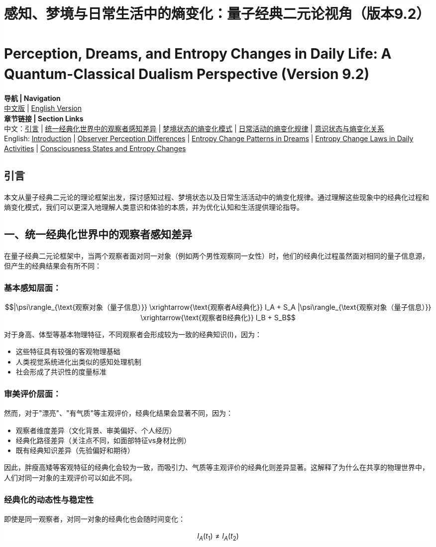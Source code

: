 # 感知、梦境与日常生活中的熵变化：量子经典二元论视角（版本9.2）
# Perception, Dreams, and Entropy Changes in Daily Life: A Quantum-Classical Dualism Perspective (Version 9.2)

**导航 | Navigation**  
[中文版](#引言) | [English Version](#introduction)  
**章节链接 | Section Links**  
中文：[引言](#引言) | [统一经典化世界中的观察者感知差异](#一统一经典化世界中的观察者感知差异) | [梦境状态的熵变化模式](#二梦境状态的熵变化模式) | [日常活动的熵变化规律](#三日常活动的熵变化规律) | [意识状态与熵变化关系](#四意识状态与熵变化关系)  
English: [Introduction](#introduction) | [Observer Perception Differences](#1-observer-perception-differences-in-unified-classicalized-world) | [Entropy Change Patterns in Dreams](#2-entropy-change-patterns-in-dream-states) | [Entropy Change Laws in Daily Activities](#3-entropy-change-laws-in-daily-activities) | [Consciousness States and Entropy Changes](#4-relationship-between-consciousness-states-and-entropy-changes)

## 引言

本文从量子经典二元论的理论框架出发，探讨感知过程、梦境状态以及日常生活活动中的熵变化规律。通过理解这些现象中的经典化过程和熵变化模式，我们可以更深入地理解人类意识和体验的本质，并为优化认知和生活提供理论指导。

## 一、统一经典化世界中的观察者感知差异

在量子经典二元论框架中，当两个观察者面对同一对象（例如两个男性观察同一女性）时，他们的经典化过程虽然面对相同的量子信息源，但产生的经典结果会有所不同：

### 基本感知层面：
```math
|\psi\rangle_{\text{观察对象（量子信息）}} \xrightarrow{\text{观察者A经典化}} I_A + S_A
|\psi\rangle_{\text{观察对象（量子信息）}} \xrightarrow{\text{观察者B经典化}} I_B + S_B
```

对于身高、体型等基本物理特征，不同观察者会形成较为一致的经典知识(I)，因为：
- 这些特征具有较强的客观物理基础
- 人类视觉系统进化出类似的感知处理机制
- 社会形成了共识性的度量标准

### 审美评价层面：
然而，对于"漂亮"、"有气质"等主观评价，经典化结果会显著不同，因为：
- 观察者维度差异（文化背景、审美偏好、个人经历）
- 经典化路径差异（关注点不同，如面部特征vs身材比例）
- 既有经典知识差异（先验偏好和期待）

因此，胖瘦高矮等客观特征的经典化会较为一致，而吸引力、气质等主观评价的经典化则差异显著。这解释了为什么在共享的物理世界中，人们对同一对象的主观评价可以如此不同。

### 经典化的动态性与稳定性

即使是同一观察者，对同一对象的经典化也会随时间变化：

```math
I_A(t_1) \neq I_A(t_2)
```
